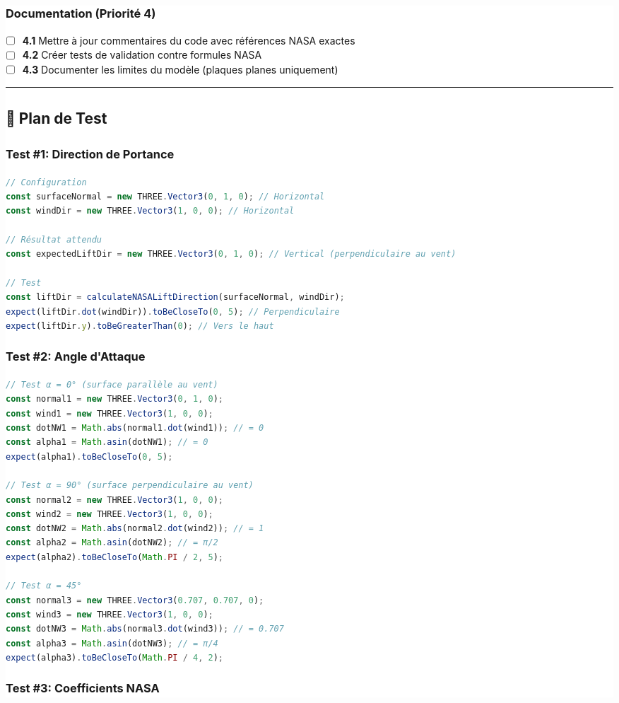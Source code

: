 ### Documentation (Priorité 4)

- [ ] **4.1** Mettre à jour commentaires du code avec références NASA exactes
- [ ] **4.2** Créer tests de validation contre formules NASA
- [ ] **4.3** Documenter les limites du modèle (plaques planes uniquement)

---

## 🧪 Plan de Test

### Test #1: Direction de Portance

```typescript
// Configuration
const surfaceNormal = new THREE.Vector3(0, 1, 0); // Horizontal
const windDir = new THREE.Vector3(1, 0, 0); // Horizontal

// Résultat attendu
const expectedLiftDir = new THREE.Vector3(0, 1, 0); // Vertical (perpendiculaire au vent)

// Test
const liftDir = calculateNASALiftDirection(surfaceNormal, windDir);
expect(liftDir.dot(windDir)).toBeCloseTo(0, 5); // Perpendiculaire
expect(liftDir.y).toBeGreaterThan(0); // Vers le haut
```

### Test #2: Angle d'Attaque

```typescript
// Test α = 0° (surface parallèle au vent)
const normal1 = new THREE.Vector3(0, 1, 0);
const wind1 = new THREE.Vector3(1, 0, 0);
const dotNW1 = Math.abs(normal1.dot(wind1)); // = 0
const alpha1 = Math.asin(dotNW1); // = 0
expect(alpha1).toBeCloseTo(0, 5);

// Test α = 90° (surface perpendiculaire au vent)
const normal2 = new THREE.Vector3(1, 0, 0);
const wind2 = new THREE.Vector3(1, 0, 0);
const dotNW2 = Math.abs(normal2.dot(wind2)); // = 1
const alpha2 = Math.asin(dotNW2); // = π/2
expect(alpha2).toBeCloseTo(Math.PI / 2, 5);

// Test α = 45°
const normal3 = new THREE.Vector3(0.707, 0.707, 0);
const wind3 = new THREE.Vector3(1, 0, 0);
const dotNW3 = Math.abs(normal3.dot(wind3)); // = 0.707
const alpha3 = Math.asin(dotNW3); // = π/4
expect(alpha3).toBeCloseTo(Math.PI / 4, 2);
```

### Test #3: Coefficients NASA
